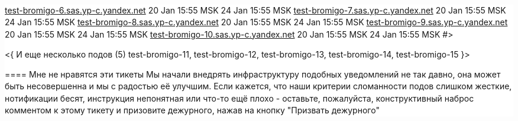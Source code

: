 <tr>
<td><a href="https://deploy.yandex-team.ru/yp/sas/pods/test-bromigo-6" target="_blank">test-bromigo-6.sas.yp-c.yandex.net</a></td>
<td style="text-align: center;">20 Jan 15:55 MSK</td>
<td style="text-align: center;">24 Jan 15:55 MSK</td>
</tr>

<tr>
<td><a href="https://deploy.yandex-team.ru/yp/sas/pods/test-bromigo-7" target="_blank">test-bromigo-7.sas.yp-c.yandex.net</a></td>
<td style="text-align: center;">20 Jan 15:55 MSK</td>
<td style="text-align: center;">24 Jan 15:55 MSK</td>
</tr>

<tr>
<td><a href="https://deploy.yandex-team.ru/yp/sas/pods/test-bromigo-8" target="_blank">test-bromigo-8.sas.yp-c.yandex.net</a></td>
<td style="text-align: center;">20 Jan 15:55 MSK</td>
<td style="text-align: center;">24 Jan 15:55 MSK</td>
</tr>

<tr>
<td><a href="https://deploy.yandex-team.ru/yp/sas/pods/test-bromigo-9" target="_blank">test-bromigo-9.sas.yp-c.yandex.net</a></td>
<td style="text-align: center;">20 Jan 15:55 MSK</td>
<td style="text-align: center;">24 Jan 15:55 MSK</td>
</tr>

<tr>
<td><a href="https://deploy.yandex-team.ru/yp/sas/pods/test-bromigo-10" target="_blank">test-bromigo-10.sas.yp-c.yandex.net</a></td>
<td style="text-align: center;">20 Jan 15:55 MSK</td>
<td style="text-align: center;">24 Jan 15:55 MSK</td>
</tr>

</table>
#>

<{ И еще несколько подов (5)
	test-bromigo-11, test-bromigo-12, test-bromigo-13, test-bromigo-14, test-bromigo-15
}>


	


==== Мне не нравятся эти тикеты
Мы начали внедрять инфраструктуру подобных уведомлений не так давно, она может быть несовершенна и мы с радостью её улучшим. Если кажется, что наши критерии сломанности подов слишком жесткие, нотификации бесят, инструкция непонятная или что-то ещё плохо - оставьте, пожалуйста, конструктивный наброс комментом к этому тикету и призовите дежурного, нажав на кнопку "Призвать дежурного"